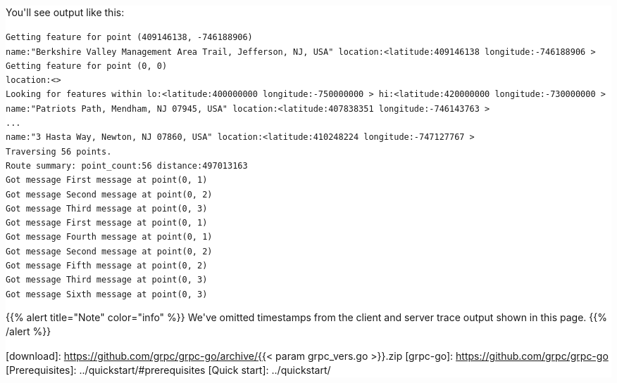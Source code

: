 You'll see output like this:

```nocode
Getting feature for point (409146138, -746188906)
name:"Berkshire Valley Management Area Trail, Jefferson, NJ, USA" location:<latitude:409146138 longitude:-746188906 >
Getting feature for point (0, 0)
location:<>
Looking for features within lo:<latitude:400000000 longitude:-750000000 > hi:<latitude:420000000 longitude:-730000000 >
name:"Patriots Path, Mendham, NJ 07945, USA" location:<latitude:407838351 longitude:-746143763 >
...
name:"3 Hasta Way, Newton, NJ 07860, USA" location:<latitude:410248224 longitude:-747127767 >
Traversing 56 points.
Route summary: point_count:56 distance:497013163
Got message First message at point(0, 1)
Got message Second message at point(0, 2)
Got message Third message at point(0, 3)
Got message First message at point(0, 1)
Got message Fourth message at point(0, 1)
Got message Second message at point(0, 2)
Got message Fifth message at point(0, 2)
Got message Third message at point(0, 3)
Got message Sixth message at point(0, 3)
```

{{% alert title="Note" color="info" %}}
  We've omitted timestamps from the client and server trace output shown in this
  page.
{{% /alert %}}

[download]: https://github.com/grpc/grpc-go/archive/{{< param grpc_vers.go >}}.zip
[grpc-go]: https://github.com/grpc/grpc-go
[Prerequisites]: ../quickstart/#prerequisites
[Quick start]: ../quickstart/
